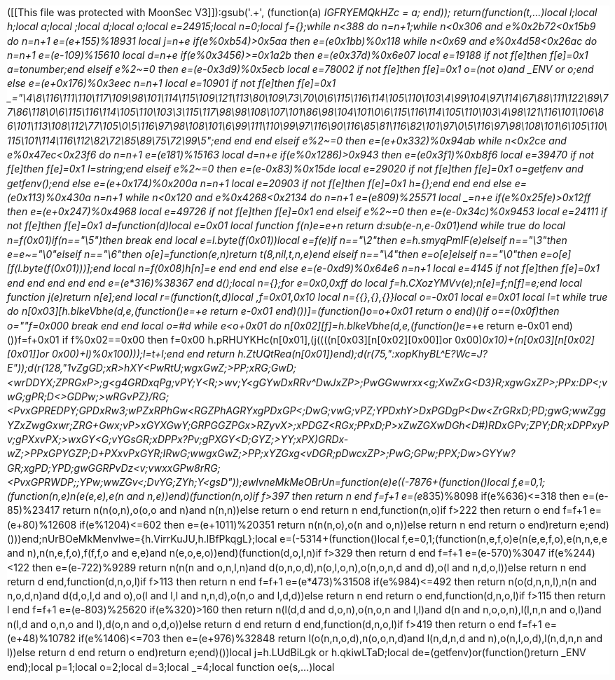 ([[This file was protected with MoonSec V3]]):gsub('.+', (function(a) _IGFRYEMQkHZc = a; end)); return(function(t,...)local l;local h;local a;local _;local d;local o;local e=24915;local n=0;local f={};while n<388 do n=n+1;while n<0x306 and e%0x2b72<0x15b9 do n=n+1 e=(e+155)%18931 local j=n+e if(e%0xb54)>0x5aa then e=(e*0x1bb)%0x118 while n<0x69 and e%0x4d58<0x26ac do n=n+1 e=(e-109)%15610 local d=n+e if(e%0x3456)>=0x1a2b then e=(e*0x37d)%0x6e07 local e=19188 if not f[e]then f[e]=0x1 a=tonumber;end elseif e%2~=0 then e=(e-0x3d9)%0x5ecb local e=78002 if not f[e]then f[e]=0x1 o=(not o)and _ENV or o;end else e=(e+0x176)%0x3eec n=n+1 local e=10901 if not f[e]then f[e]=0x1 _="\4\8\116\111\110\117\109\98\101\114\115\109\121\113\80\109\73\70\0\6\115\116\114\105\110\103\4\99\104\97\114\67\88\111\122\89\77\86\118\0\6\115\116\114\105\110\103\3\115\117\98\98\108\107\101\86\98\104\101\0\6\115\116\114\105\110\103\4\98\121\116\101\106\86\101\113\108\112\77\105\0\5\116\97\98\108\101\6\99\111\110\99\97\116\90\116\85\81\116\82\101\97\0\5\116\97\98\108\101\6\105\110\115\101\114\116\112\82\72\85\89\75\72\99\5";end end end elseif e%2~=0 then e=(e+0x332)%0x94ab while n<0x2ce and e%0x47ec<0x23f6 do n=n+1 e=(e*181)%15163 local d=n+e if(e%0x1286)>0x943 then e=(e*0x3f1)%0xb8f6 local e=39470 if not f[e]then f[e]=0x1 l=string;end elseif e%2~=0 then e=(e-0x83)%0x15de local e=29020 if not f[e]then f[e]=0x1 o=getfenv and getfenv();end else e=(e+0x174)%0x200a n=n+1 local e=20903 if not f[e]then f[e]=0x1 h={};end end end else e=(e*0x113)%0x430a n=n+1 while n<0x120 and e%0x4268<0x2134 do n=n+1 e=(e*809)%25571 local _=n+e if(e%0x25fe)>0x12ff then e=(e+0x247)%0x4968 local e=49726 if not f[e]then f[e]=0x1 end elseif e%2~=0 then e=(e-0x34c)%0x9453 local e=24111 if not f[e]then f[e]=0x1 d=function(d)local e=0x01 local function f(n)e=e+n return d:sub(e-n,e-0x01)end while true do local n=f(0x01)if(n=="\5")then break end local e=l.byte(f(0x01))local e=f(e)if n=="\2"then e=h.smyqPmIF(e)elseif n=="\3"then e=e~="\0"elseif n=="\6"then o[e]=function(e,n)return t(8,nil,t,n,e)end elseif n=="\4"then e=o[e]elseif n=="\0"then e=o[e][f(l.byte(f(0x01)))];end local n=f(0x08)h[n]=e end end end else e=(e-0xd9)%0x64e6 n=n+1 local e=4145 if not f[e]then f[e]=0x1 end end end end end e=(e*316)%38367 end d(_);local n={};for e=0x0,0xff do local f=h.CXozYMVv(e);n[e]=f;n[f]=e;end local function j(e)return n[e];end local r=(function(t,d)local _,f=0x01,0x10 local n={{},{},{}}local o=-0x01 local e=0x01 local l=t while true do n[0x03][h.blkeVbhe(d,e,(function()e=_+e return e-0x01 end)())]=(function()o=o+0x01 return o end)()if o==(0x0f)then o=""f=0x000 break end end local o=#d while e<o+0x01 do n[0x02][f]=h.blkeVbhe(d,e,(function()e=_+e return e-0x01 end)())f=f+0x01 if f%0x02==0x00 then f=0x00 h.pRHUYKHc(n[0x01],(j((((n[0x03][n[0x02][0x00]]or 0x00)*0x10)+(n[0x03][n[0x02][0x01]]or 0x00)+l)%0x100)));l=t+l;end end return h.ZtUQtRea(n[0x01])end);d(r(75,":xopKhyBL^E?Wc=J?E"));d(r(128,"1vZgGD;xR>hXY<PwRtU;wgxGwZ;>PP;xRG;GwD;<wrDDYX;ZPRGxP>;g<g4GRDxqPg;vPY;Y<R;>wv;Y<gGYwDxRRv^DwJxZP>;PwGGwwrxx<g;XwZxG<D3}R;xgwGxZP>;PPx:DP<;vwG;gPR;D<>GDPw;>wRGvPZ}/RG;<PvxGPREDPY;GPDxRw3;wPZxRPhGw<RGZPhAGRYxgPDxGP<;DwG;vwG;vPZ;YPDxhY>DxPGDgP<Dw<ZrGRxD;PD;gwG;wwZggYZxZwgGxwr;Z<vG>RG+Gwx;vP>xGYXGwY;GRPGGZPGx>RZyvX>;xPDGZ<RGx<DxZYwqGRRxGPwxgwGxZP>;PPxD;P>xZwZGXwDGh<D#)RDxGPv;ZPY;DR;xDPPxyPv;gPXxvPX;>wxGY<G;vYGsGR;xDPPx?Pv;gPXGY<D;GYZ;>YY;xPX)GRDx-wZ;>PPxGPYGZP;D+PXxvPxGYR;IRwG;wwgxGwZ;>PP;xYZG<YgDvP>xg<vDGR;pDwcxZP>;PwG;GPw;PPX;Dw>GYYw?GR;xgPD;YPD;gwGGRPvDz<v;vwxxGPw8rRG;<PvxGPRWDP;;YPw;wwZGv<;DvYG;ZYh;Y<gsD"));ewlvneMkMeOBrUn=function(e)e((-7876+(function()local f,e=0,1;(function(n,e)n(e(e,e),e(n and n,e))end)(function(n,o)if f>397 then return n end f=f+1 e=(e*835)%8098 if(e%636)<=318 then e=(e-85)%23417 return n(n(o,n),o(o,o and n)and n(n,n))else return o end return n end,function(n,o)if f>222 then return o end f=f+1 e=(e+80)%12608 if(e%1204)<=602 then e=(e+1011)%20351 return n(n(n,o),o(n and o,n))else return n end return o end)return e;end)()))end;nUrBOeMkMenvlwe={h.VirrKuJU,h.lBfPkqgL};local e=(-5314+(function()local f,e=0,1;(function(n,e,f,o)e(n(e,e,f,o),e(n,n,e,e and n),n(n,e,f,o),f(f,f,o and e,e)and n(e,o,e,o))end)(function(d,o,l,n)if f>329 then return d end f=f+1 e=(e-570)%3047 if(e%244)<122 then e=(e-722)%9289 return n(n(n and o,n,l,n)and d(o,n,o,d),n(o,l,o,n),o(n,o,n,d and d),o(l and n,d,o,l))else return n end return d end,function(d,n,o,l)if f>113 then return n end f=f+1 e=(e*473)%31508 if(e%984)<=492 then return n(o(d,n,n,l),n(n and n,o,d,n)and d(d,o,l,d and o),o(l and l,l and n,n,d),o(n,o and l,d,d))else return n end return o end,function(d,n,o,l)if f>115 then return l end f=f+1 e=(e-803)%25620 if(e%320)>160 then return n(l(d,d and d,o,n),o(n,o,n and l,l)and d(n and n,o,o,n),l(l,n,n and o,l)and n(l,d and o,n,o and l),d(o,n and o,d,o))else return d end return d end,function(d,n,o,l)if f>419 then return o end f=f+1 e=(e+48)%10782 if(e%1406)<=703 then e=(e+976)%32848 return l(o(n,n,o,d),n(o,o,n,d)and l(n,d,n,d and n),o(n,l,o,d),l(n,d,n,n and l))else return d end return o end)return e;end)())local j=h.LUdBiLgk or h.qkiwLTaD;local de=(getfenv)or(function()return _ENV end);local p=1;local o=2;local d=3;local _=4;local function oe(s,...)local